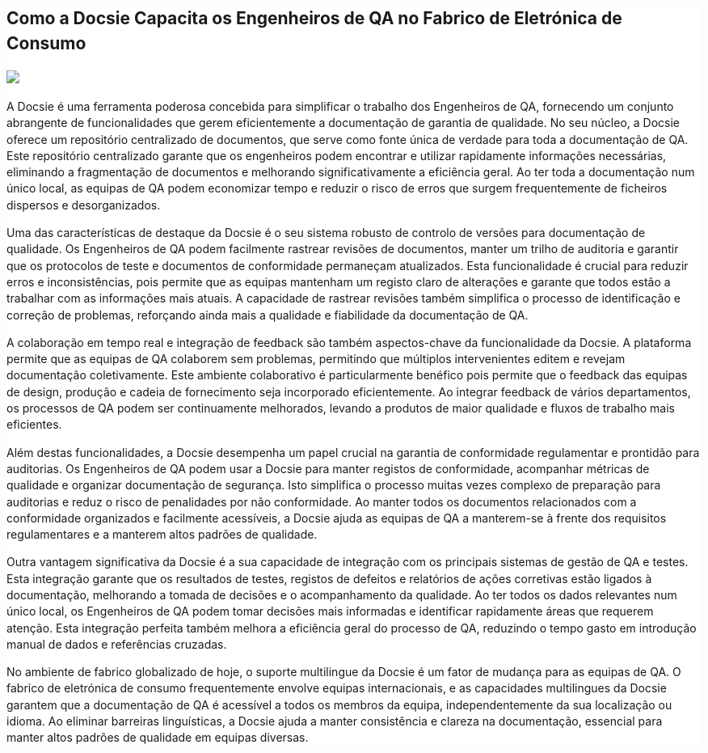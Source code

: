 ## Como a Docsie Capacita os Engenheiros de QA no Fabrico de Eletrónica de Consumo

![](https://cdn.docsie.io/workspace_PxAvC1Uenuc7ad6H3/doc_wn84Jkoc6hIMTO2eE/file_WyrqEK0E1zfn5P8Ia/image_ed244903-132a-cf9b-c7f2-bda1651bfa30.jpg)

A Docsie é uma ferramenta poderosa concebida para simplificar o trabalho dos Engenheiros de QA, fornecendo um conjunto abrangente de funcionalidades que gerem eficientemente a documentação de garantia de qualidade. No seu núcleo, a Docsie oferece um repositório centralizado de documentos, que serve como fonte única de verdade para toda a documentação de QA. Este repositório centralizado garante que os engenheiros podem encontrar e utilizar rapidamente informações necessárias, eliminando a fragmentação de documentos e melhorando significativamente a eficiência geral. Ao ter toda a documentação num único local, as equipas de QA podem economizar tempo e reduzir o risco de erros que surgem frequentemente de ficheiros dispersos e desorganizados.

Uma das características de destaque da Docsie é o seu sistema robusto de controlo de versões para documentação de qualidade. Os Engenheiros de QA podem facilmente rastrear revisões de documentos, manter um trilho de auditoria e garantir que os protocolos de teste e documentos de conformidade permaneçam atualizados. Esta funcionalidade é crucial para reduzir erros e inconsistências, pois permite que as equipas mantenham um registo claro de alterações e garante que todos estão a trabalhar com as informações mais atuais. A capacidade de rastrear revisões também simplifica o processo de identificação e correção de problemas, reforçando ainda mais a qualidade e fiabilidade da documentação de QA.

A colaboração em tempo real e integração de feedback são também aspectos-chave da funcionalidade da Docsie. A plataforma permite que as equipas de QA colaborem sem problemas, permitindo que múltiplos intervenientes editem e revejam documentação coletivamente. Este ambiente colaborativo é particularmente benéfico pois permite que o feedback das equipas de design, produção e cadeia de fornecimento seja incorporado eficientemente. Ao integrar feedback de vários departamentos, os processos de QA podem ser continuamente melhorados, levando a produtos de maior qualidade e fluxos de trabalho mais eficientes.

Além destas funcionalidades, a Docsie desempenha um papel crucial na garantia de conformidade regulamentar e prontidão para auditorias. Os Engenheiros de QA podem usar a Docsie para manter registos de conformidade, acompanhar métricas de qualidade e organizar documentação de segurança. Isto simplifica o processo muitas vezes complexo de preparação para auditorias e reduz o risco de penalidades por não conformidade. Ao manter todos os documentos relacionados com a conformidade organizados e facilmente acessíveis, a Docsie ajuda as equipas de QA a manterem-se à frente dos requisitos regulamentares e a manterem altos padrões de qualidade.

Outra vantagem significativa da Docsie é a sua capacidade de integração com os principais sistemas de gestão de QA e testes. Esta integração garante que os resultados de testes, registos de defeitos e relatórios de ações corretivas estão ligados à documentação, melhorando a tomada de decisões e o acompanhamento da qualidade. Ao ter todos os dados relevantes num único local, os Engenheiros de QA podem tomar decisões mais informadas e identificar rapidamente áreas que requerem atenção. Esta integração perfeita também melhora a eficiência geral do processo de QA, reduzindo o tempo gasto em introdução manual de dados e referências cruzadas.

No ambiente de fabrico globalizado de hoje, o suporte multilingue da Docsie é um fator de mudança para as equipas de QA. O fabrico de eletrónica de consumo frequentemente envolve equipas internacionais, e as capacidades multilingues da Docsie garantem que a documentação de QA é acessível a todos os membros da equipa, independentemente da sua localização ou idioma. Ao eliminar barreiras linguísticas, a Docsie ajuda a manter consistência e clareza na documentação, essencial para manter altos padrões de qualidade em equipas diversas.

